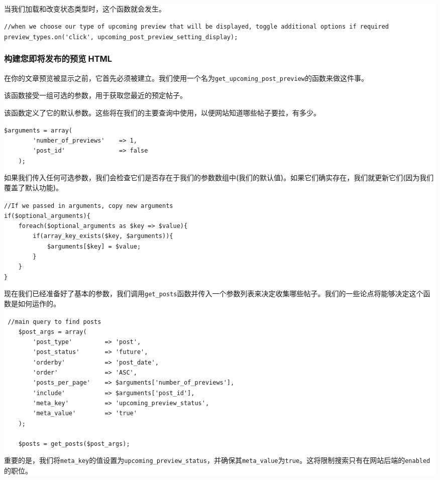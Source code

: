 当我们加载和改变状态类型时，这个函数就会发生。

```
//when we choose our type of upcoming preview that will be displayed, toggle additional options if required
preview_types.on('click', upcoming_post_preview_setting_display); 
```

### 构建您即将发布的预览 HTML

在你的文章预览被显示之前，它首先必须被建立。我们使用一个名为`get_upcoming_post_preview`的函数来做这件事。

该函数接受一组可选的参数，用于获取您最近的预定帖子。

该函数定义了它的默认参数。这些将在我们的主要查询中使用，以便网站知道哪些帖子要拉，有多少。

```
$arguments = array(
        'number_of_previews'    => 1,
        'post_id'               => false
    ); 
```

如果我们传入任何可选参数，我们会检查它们是否存在于我们的参数数组中(我们的默认值)。如果它们确实存在，我们就更新它们(因为我们覆盖了默认功能)。

```
//If we passed in arguments, copy new arguments
if($optional_arguments){
    foreach($optional_arguments as $key => $value){
        if(array_key_exists($key, $arguments)){
            $arguments[$key] = $value;
        }
    }
} 
```

现在我们已经准备好了基本的参数，我们调用`get_posts`函数并传入一个参数列表来决定收集哪些帖子。我们的一些论点将能够决定这个函数是如何运作的。

```
 //main query to find posts
    $post_args = array(
        'post_type'         => 'post',
        'post_status'       => 'future',
        'orderby'           => 'post_date',
        'order'             => 'ASC',
        'posts_per_page'    => $arguments['number_of_previews'],  
        'include'           => $arguments['post_id'], 
        'meta_key'          => 'upcoming_preview_status',
        'meta_value'        => 'true'
    );

    $posts = get_posts($post_args); 
```

重要的是，我们将`meta_key`的值设置为`upcoming_preview_status`，并确保其`meta_value`为`true`。这将限制搜索只有在网站后端的`enabled`的职位。
